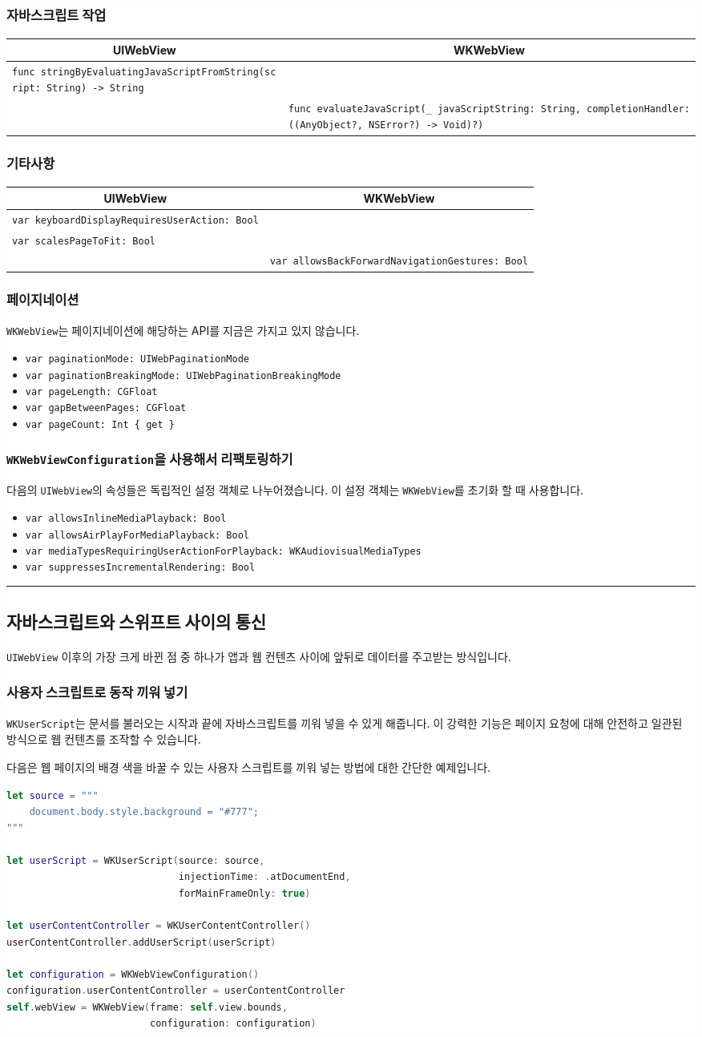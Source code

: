 ### 자바스크립트 작업

| UIWebView                                                               | WKWebView                                                                                                   |
| ----------------------------------------------------------------------- | ----------------------------------------------------------------------------------------------------------- |
| `func stringByEvaluatingJavaScriptFromString(script: String) -> String` |                                                                                                             |
|                                                                         | `func evaluateJavaScript(_ javaScriptString: String, completionHandler: ((AnyObject?, NSError?) -> Void)?)` |

### 기타사항

| UIWebView                                     | WKWebView                                       |
| --------------------------------------------- | ----------------------------------------------- |
| `var keyboardDisplayRequiresUserAction: Bool` |                                                 |
| `var scalesPageToFit: Bool`                   |                                                 |
|                                               | `var allowsBackForwardNavigationGestures: Bool` |

### 페이지네이션

`WKWebView`는 페이지네이션에 해당하는 API를 지금은 가지고 있지 않습니다.

- `var paginationMode: UIWebPaginationMode`
- `var paginationBreakingMode: UIWebPaginationBreakingMode`
- `var pageLength: CGFloat`
- `var gapBetweenPages: CGFloat`
- `var pageCount: Int { get }`

### `WKWebViewConfiguration`을 사용해서 리팩토링하기

다음의 `UIWebView`의 속성들은 독립적인 설정 객체로 나누어졌습니다. 이 설정 객체는 `WKWebView`를 초기화 할 때 사용합니다.

- `var allowsInlineMediaPlayback: Bool`
- `var allowsAirPlayForMediaPlayback: Bool`
- `var mediaTypesRequiringUserActionForPlayback: WKAudiovisualMediaTypes`
- `var suppressesIncrementalRendering: Bool`

---

## 자바스크립트와 스위프트 사이의 통신

`UIWebView` 이후의 가장 크게 바뀐 점 중 하나가 앱과 웹 컨텐츠 사이에 앞뒤로 데이터를 주고받는 방식입니다.

### 사용자 스크립트로 동작 끼워 넣기

`WKUserScript`는 문서를 불러오는 시작과 끝에 자바스크립트를 끼워 넣을 수 있게 해줍니다.
이 강력한 기능은 페이지 요청에 대해 안전하고 일관된 방식으로 웹 컨텐츠를 조작할 수 있습니다.

다음은 웹 페이지의 배경 색을 바꿀 수 있는 사용자 스크립트를 끼워 넣는 방법에 대한 간단한 예제입니다.

```swift
let source = """
    document.body.style.background = "#777";
"""

let userScript = WKUserScript(source: source,
                              injectionTime: .atDocumentEnd,
                              forMainFrameOnly: true)

let userContentController = WKUserContentController()
userContentController.addUserScript(userScript)

let configuration = WKWebViewConfiguration()
configuration.userContentController = userContentController
self.webView = WKWebView(frame: self.view.bounds,
                         configuration: configuration)
```